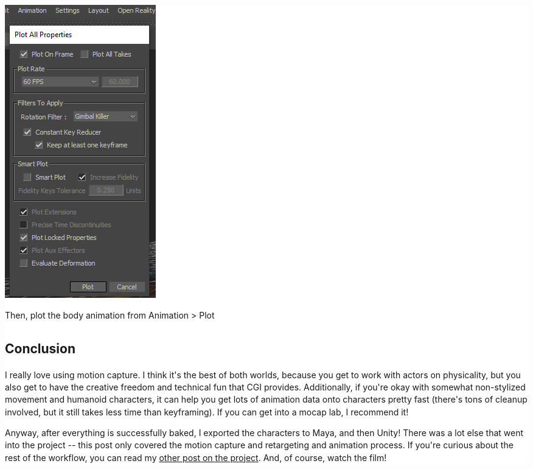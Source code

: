 <div class='captioned-image'>
    <img src='/img/2022-04-19-mocap/11_charFaceD.png' style='max-width:max-content;'>
    <p>Then, plot the body animation from Animation > Plot</p>
</div>

## Conclusion

I really love using motion capture. I think it's the best of both worlds, because you get to work with actors on physicality, but you also get to have the creative freedom and technical fun that CGI provides. Additionally, if you're okay with somewhat non-stylized movement and humanoid characters, it can help you get lots of animation data onto characters pretty fast (there's tons of cleanup involved, but it still takes less time than keyframing). If you can get into a mocap lab, I recommend it!

Anyway, after everything is successfully baked, I exported the characters to Maya, and then Unity! There was a lot else that went into the project -- this post only covered the motion capture and retargeting and animation process. If you're curious about the rest of the workflow, you can read my <a href="{% link _posts/technical-blog/2020-05-10-making-a-short-film-in-unity-using-the-unity-timeline.md %}">other post on the project</a>. And, of course, watch the film!